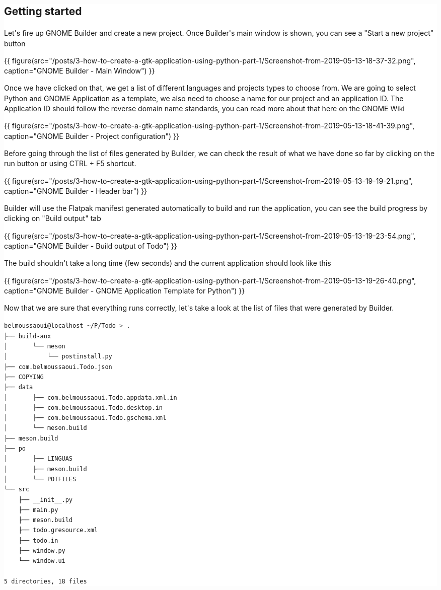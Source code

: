 
## Getting started

Let's fire up GNOME Builder and create a new project. Once Builder's main window is shown, you can see a "Start a new project" button

{{ figure(src="/posts/3-how-to-create-a-gtk-application-using-python-part-1/Screenshot-from-2019-05-13-18-37-32.png", caption="GNOME Builder - Main Window") }}

Once we have clicked on that, we get a list of different languages and projects types to choose from. We are going to select Python and GNOME Application as a template, we also need to choose a name for our project and an application ID. The Application ID should follow the reverse domain name standards, you can read more about that here on the GNOME Wiki

{{ figure(src="/posts/3-how-to-create-a-gtk-application-using-python-part-1/Screenshot-from-2019-05-13-18-41-39.png", caption="GNOME Builder - Project configuration") }}

Before going through the list of files generated by Builder, we can check the result of what we have done so far by clicking on the run button or using CTRL + F5 shortcut.

{{ figure(src="/posts/3-how-to-create-a-gtk-application-using-python-part-1/Screenshot-from-2019-05-13-19-19-21.png", caption="GNOME Builder - Header bar") }}

Builder will use the Flatpak manifest generated automatically to build and run the application, you can see the build progress by clicking on "Build output" tab

{{ figure(src="/posts/3-how-to-create-a-gtk-application-using-python-part-1/Screenshot-from-2019-05-13-19-23-54.png", caption="GNOME Builder - Build output of Todo") }}

The build shouldn't take a long time (few seconds) and the current application should look like this

{{ figure(src="/posts/3-how-to-create-a-gtk-application-using-python-part-1/Screenshot-from-2019-05-13-19-26-40.png", caption="GNOME Builder - GNOME Application Template for Python") }}

Now that we are sure that everything runs correctly, let's take a look at the list of files that were generated by Builder.

```bash
belmoussaoui@localhost ~/P/Todo > .
├── build-aux
│       └── meson
│           └── postinstall.py
├── com.belmoussaoui.Todo.json
├── COPYING
├── data
│       ├── com.belmoussaoui.Todo.appdata.xml.in
│       ├── com.belmoussaoui.Todo.desktop.in
│       ├── com.belmoussaoui.Todo.gschema.xml
│       └── meson.build
├── meson.build
├── po
│       ├── LINGUAS
│       ├── meson.build
│       └── POTFILES
└── src
    ├── __init__.py
    ├── main.py
    ├── meson.build
    ├── todo.gresource.xml
    ├── todo.in
    ├── window.py
    └── window.ui

5 directories, 18 files
```
